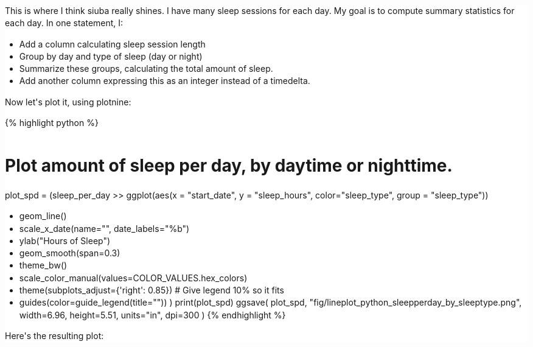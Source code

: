 This is where I think siuba really shines.
I have many sleep sessions for each day.
My goal is to compute summary statistics for each day.
In one statement, I:

- Add a column calculating sleep session length
- Group by day and type of sleep (day or night)
- Summarize these groups, calculating the total amount of sleep.
- Add another column expressing this as an integer instead of a timedelta.

Now let's plot it, using plotnine:

{% highlight python %}
# Plot amount of sleep per day, by daytime or nighttime.
plot_spd = (sleep_per_day >>
  ggplot(aes(x = "start_date", y = "sleep_hours", 
             color="sleep_type", group = "sleep_type")) 
  + geom_line() 
  + scale_x_date(name="", date_labels="%b") 
  + ylab("Hours of Sleep")
  + geom_smooth(span=0.3)
  + theme_bw()
  + scale_color_manual(values=COLOR_VALUES.hex_colors)
  + theme(subplots_adjust={'right': 0.85})  # Give legend 10% so it fits
  + guides(color=guide_legend(title=""))
)
print(plot_spd)
ggsave(
  plot_spd, 
  "fig/lineplot_python_sleepperday_by_sleeptype.png",
  width=6.96, height=5.51, units="in", dpi=300
)
{% endhighlight %}

Here's the resulting plot:
